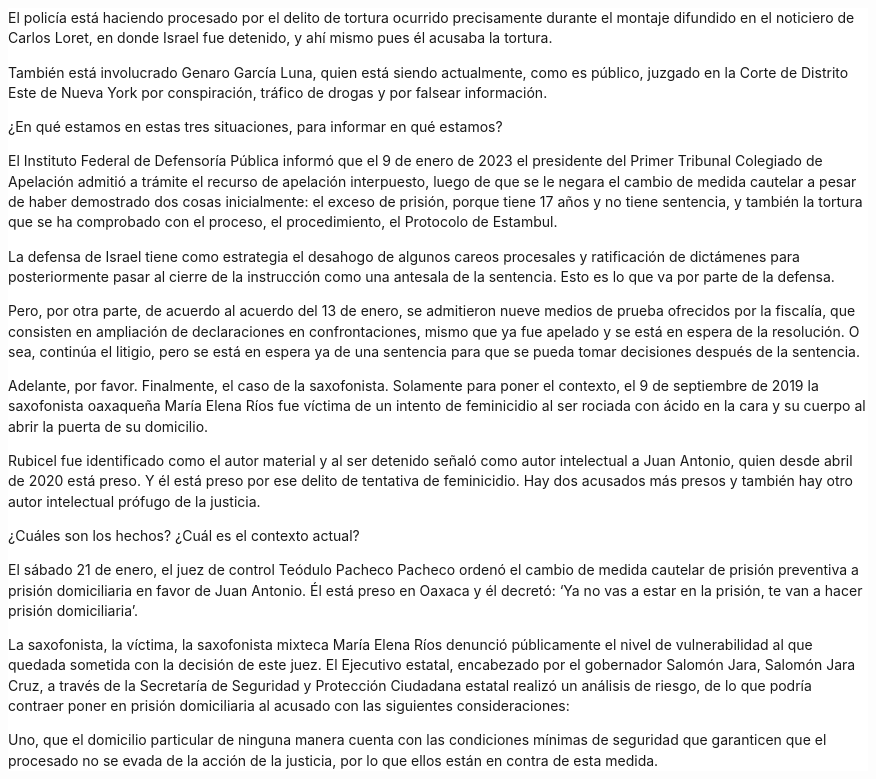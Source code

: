 El policía está haciendo procesado por el delito de tortura ocurrido
precisamente durante el montaje difundido en el noticiero de Carlos Loret, en
donde Israel fue detenido, y ahí mismo pues él acusaba la tortura.

También está involucrado Genaro García Luna, quien está siendo actualmente,
como es público, juzgado en la Corte de Distrito Este de Nueva York por
conspiración, tráfico de drogas y por falsear información.

¿En qué estamos en estas tres situaciones, para informar en qué estamos?

El Instituto Federal de Defensoría Pública informó que el 9 de enero de 2023
el presidente del Primer Tribunal Colegiado de Apelación admitió a trámite el
recurso de apelación interpuesto, luego de que se le negara el cambio de
medida cautelar a pesar de haber demostrado dos cosas inicialmente: el exceso
de prisión, porque tiene 17 años y no tiene sentencia, y también la tortura
que se ha comprobado con el proceso, el procedimiento, el Protocolo de
Estambul.

La defensa de Israel tiene como estrategia el desahogo de algunos careos
procesales y ratificación de dictámenes para posteriormente pasar al cierre de
la instrucción como una antesala de la sentencia. Esto es lo que va por parte
de la defensa.

Pero, por otra parte, de acuerdo al acuerdo del 13 de enero, se admitieron
nueve medios de prueba ofrecidos por la fiscalía, que consisten en ampliación
de declaraciones en confrontaciones, mismo que ya fue apelado y se está en
espera de la resolución. O sea, continúa el litigio, pero se está en espera ya
de una sentencia para que se pueda tomar decisiones después de la sentencia.

Adelante, por favor. Finalmente, el caso de la saxofonista. Solamente para
poner el contexto, el 9 de septiembre de 2019 la saxofonista oaxaqueña María
Elena Ríos fue víctima de un intento de feminicidio al ser rociada con ácido
en la cara y su cuerpo al abrir la puerta de su domicilio.

Rubicel fue identificado como el autor material y al ser detenido señaló como
autor intelectual a Juan Antonio, quien desde abril de 2020 está preso. Y él
está preso por ese delito de tentativa de feminicidio. Hay dos acusados más
presos y también hay otro autor intelectual prófugo de la justicia.

¿Cuáles son los hechos? ¿Cuál es el contexto actual?

El sábado 21 de enero, el juez de control Teódulo Pacheco Pacheco ordenó el
cambio de medida cautelar de prisión preventiva a prisión domiciliaria en
favor de Juan Antonio. Él está preso en Oaxaca y él decretó: ‘Ya no vas a
estar en la prisión, te van a hacer prisión domiciliaria’.

La saxofonista, la víctima, la saxofonista mixteca María Elena Ríos denunció
públicamente el nivel de vulnerabilidad al que quedada sometida con la
decisión de este juez. El Ejecutivo estatal, encabezado por el gobernador
Salomón Jara, Salomón Jara Cruz, a través de la Secretaría de Seguridad y
Protección Ciudadana estatal realizó un análisis de riesgo, de lo que podría
contraer poner en prisión domiciliaria al acusado con las siguientes
consideraciones:

Uno, que el domicilio particular de ninguna manera cuenta con las condiciones
mínimas de seguridad que garanticen que el procesado no se evada de la acción
de la justicia, por lo que ellos están en contra de esta medida.
